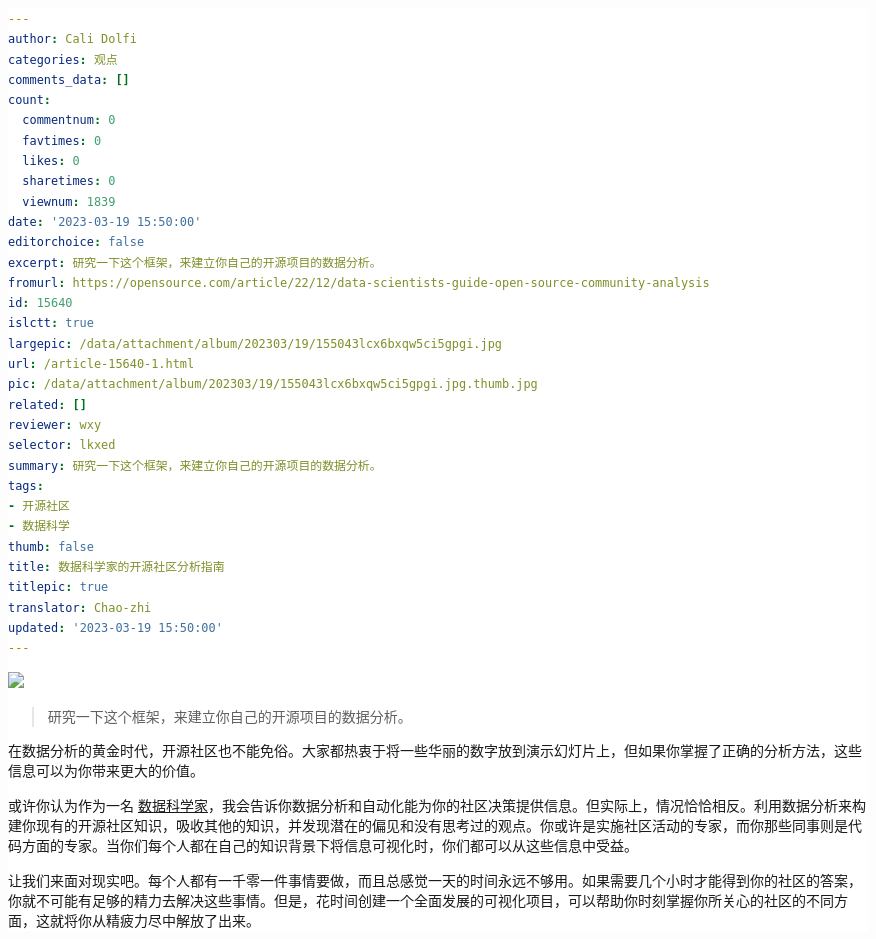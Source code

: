 ```yaml
---
author: Cali Dolfi
categories: 观点
comments_data: []
count:
  commentnum: 0
  favtimes: 0
  likes: 0
  sharetimes: 0
  viewnum: 1839
date: '2023-03-19 15:50:00'
editorchoice: false
excerpt: 研究一下这个框架，来建立你自己的开源项目的数据分析。
fromurl: https://opensource.com/article/22/12/data-scientists-guide-open-source-community-analysis
id: 15640
islctt: true
largepic: /data/attachment/album/202303/19/155043lcx6bxqw5ci5gpgi.jpg
url: /article-15640-1.html
pic: /data/attachment/album/202303/19/155043lcx6bxqw5ci5gpgi.jpg.thumb.jpg
related: []
reviewer: wxy
selector: lkxed
summary: 研究一下这个框架，来建立你自己的开源项目的数据分析。
tags:
- 开源社区
- 数据科学
thumb: false
title: 数据科学家的开源社区分析指南
titlepic: true
translator: Chao-zhi
updated: '2023-03-19 15:50:00'
---
```


![](/data/attachment/album/202303/19/155043lcx6bxqw5ci5gpgi.jpg)



> 
> 研究一下这个框架，来建立你自己的开源项目的数据分析。
> 
> 
> 


在数据分析的黄金时代，开源社区也不能免俗。大家都热衷于将一些华丽的数字放到演示幻灯片上，但如果你掌握了正确的分析方法，这些信息可以为你带来更大的价值。


或许你认为作为一名 [数据科学家](https://enterprisersproject.com/article/2022/9/data-scientist-day-life?intcmp=7013a000002qLH8AAM)，我会告诉你数据分析和自动化能为你的社区决策提供信息。但实际上，情况恰恰相反。利用数据分析来构建你现有的开源社区知识，吸收其他的知识，并发现潜在的偏见和没有思考过的观点。你或许是实施社区活动的专家，而你那些同事则是代码方面的专家。当你们每个人都在自己的知识背景下将信息可视化时，你们都可以从这些信息中受益。


让我们来面对现实吧。每个人都有一千零一件事情要做，而且总感觉一天的时间永远不够用。如果需要几个小时才能得到你的社区的答案，你就不可能有足够的精力去解决这些事情。但是，花时间创建一个全面发展的可视化项目，可以帮助你时刻掌握你所关心的社区的不同方面，这就将你从精疲力尽中解放了出来。
